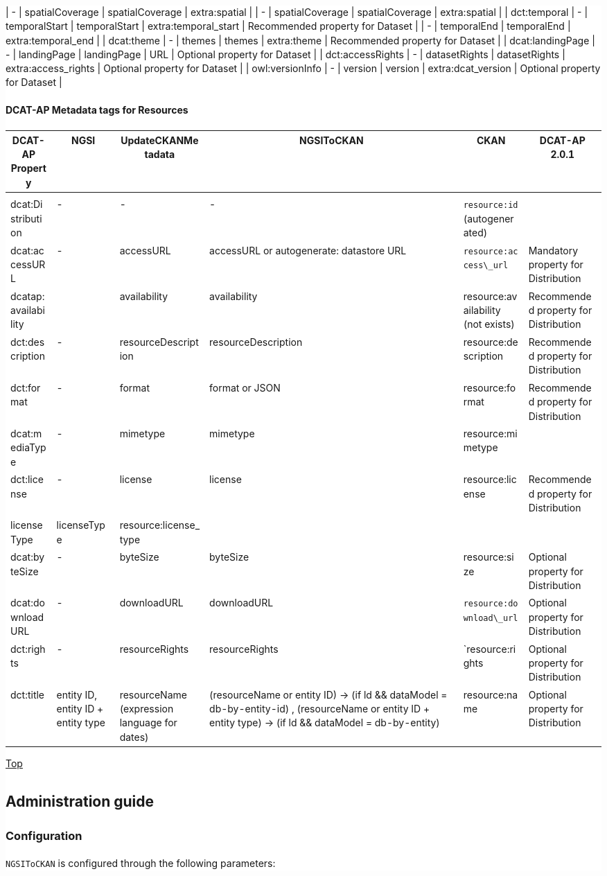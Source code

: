| \-                | spatialCoverage                            | spatialCoverage                                                     | extra:spatial                                                                       |
| \-                | spatialCoverage                            | spatialCoverage                                                     | extra:spatial                                                                       |
| dct:temporal      | \-                                         | temporalStart                                                       | temporalStart                                                                       | extra:temporal\_start          | Recommended property for Dataset |
| \-                | temporalEnd                                | temporalEnd                                                         | extra:temporal\_end                                                                 |
| dcat:theme        | \-                                         | themes                                                              | themes                                                                              | extra:theme                    | Recommended property for Dataset |
| dcat:landingPage  | \-                                         | landingPage                                                         | landingPage                                                                         | URL                            | Optional property for Dataset    |
| dct:accessRights  | \-                                         | datasetRights                                                         | datasetRights                                                                         | extra:access_rights                            | Optional property for Dataset    |
| owl:versionInfo   | \-                                         | version                                                             | version                                                                             | extra:dcat_version             | Optional property for Dataset    |

#### <a name="section1.2.3"></a>DCAT-AP Metadata tags for Resources
| DCAT-AP Property    |  NGSI       | UpdateCKANMetadata     | NGSIToCKAN                               | CKAN                               | DCAT-AP 2.0.1                           |
| ------------------- | ----------- | ---------------------- | ---------------------------------------- | ---------------------------------- | ------------------------------------- |
|                     |             |                        |                                          |                                    |                                       |
| dcat:Distribution   | \-          | \-                     | \-                                       | `resource:id` (autogenerated)        |                                       |
| dcat:accessURL      | \-          | accessURL              | accessURL or autogenerate: datastore URL | `resource:access\_url`               | Mandatory property for Distribution   |
| dcatap:availability |             | availability           | availability                             | resource:availability (not exists) | Recommended property for Distribution |
| dct:description     | \-          | resourceDescription    | resourceDescription                      | resource:description               | Recommended property for Distribution |
| dct:format          | \-          | format                 | format or JSON                           | resource:format                    | Recommended property for Distribution |
| dcat:mediaType      | \-          | mimetype               | mimetype                                 | resource:mimetype                  |
| dct:license         | \-          | license                | license                                  | resource:license                   | Recommended property for Distribution |
| licenseType         | licenseType | resource:license\_type |
| dcat:byteSize       | \-          | byteSize               | byteSize                          | resource:size                      | Optional property for Distribution    |
| dcat:downloadURL    | \-          | downloadURL            | downloadURL                       | `resource:download\_url`             | Optional property for Distribution    |
| dct:rights    | \-          | resourceRights            | resourceRights                       | `resource:rights             | Optional property for Distribution    |
| dct:title           | entity ID, entity ID + entity type               | resourceName (expression language for dates) | (resourceName or entity ID) -> (if ld && dataModel = db-by-entity-id) ,  (resourceName or entity ID + entity type) -> (if ld && dataModel = db-by-entity) | resource:name   | Optional property for Distribution |

[Top](#top)

## <a name="section2"></a>Administration guide
### <a name="section2.1"></a>Configuration
`NGSIToCKAN` is configured through the following parameters:

